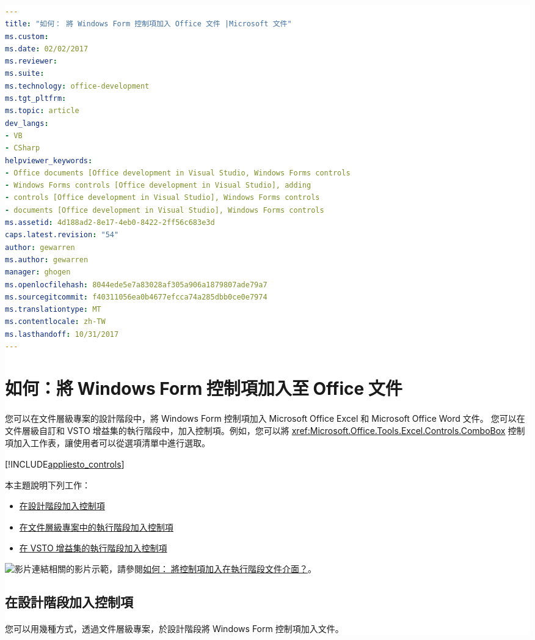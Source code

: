 ```yaml
---
title: "如何： 將 Windows Form 控制項加入 Office 文件 |Microsoft 文件"
ms.custom: 
ms.date: 02/02/2017
ms.reviewer: 
ms.suite: 
ms.technology: office-development
ms.tgt_pltfrm: 
ms.topic: article
dev_langs:
- VB
- CSharp
helpviewer_keywords:
- Office documents [Office development in Visual Studio, Windows Forms controls
- Windows Forms controls [Office development in Visual Studio], adding
- controls [Office development in Visual Studio], Windows Forms controls
- documents [Office development in Visual Studio], Windows Forms controls
ms.assetid: 4d188ad2-8e17-4eb0-8422-2ff56c683e3d
caps.latest.revision: "54"
author: gewarren
ms.author: gewarren
manager: ghogen
ms.openlocfilehash: 8044ede5e7a83028af305a906a1879807ade79a7
ms.sourcegitcommit: f40311056ea0b4677efcca74a285dbb0ce0e7974
ms.translationtype: MT
ms.contentlocale: zh-TW
ms.lasthandoff: 10/31/2017
---
```

# <a name="how-to-add-windows-forms-controls-to-office-documents"></a>如何：將 Windows Form 控制項加入至 Office 文件
  您可以在文件層級專案的設計階段中，將 Windows Form 控制項加入 Microsoft Office Excel 和 Microsoft Office Word 文件。 您可以在文件層級自訂和 VSTO 增益集的執行階段中，加入控制項。例如，您可以將 <xref:Microsoft.Office.Tools.Excel.Controls.ComboBox> 控制項加入工作表，讓使用者可以從選項清單中進行選取。  
  
 [!INCLUDE[appliesto_controls](../vsto/includes/appliesto-controls-md.md)]  
  
 本主題說明下列工作：  
  
-   [在設計階段加入控制項](#designtime)  
  
-   [在文件層級專案中的執行階段加入控制項](#runtimedoclevel)  
  
-   [在 VSTO 增益集的執行階段加入控制項](#runtimeaddin)  
  
 ![影片連結](../vsto/media/playvideo.gif "影片連結")相關的影片示範，請參閱[如何： 將控制項加入在執行階段文件介面？](http://go.microsoft.com/fwlink/?LinkId=132782)。  
  
##  <a name="designtime"></a>在設計階段加入控制項  
 您可以用幾種方式，透過文件層級專案，於設計階段將 Windows Form 控制項加入文件。  
  